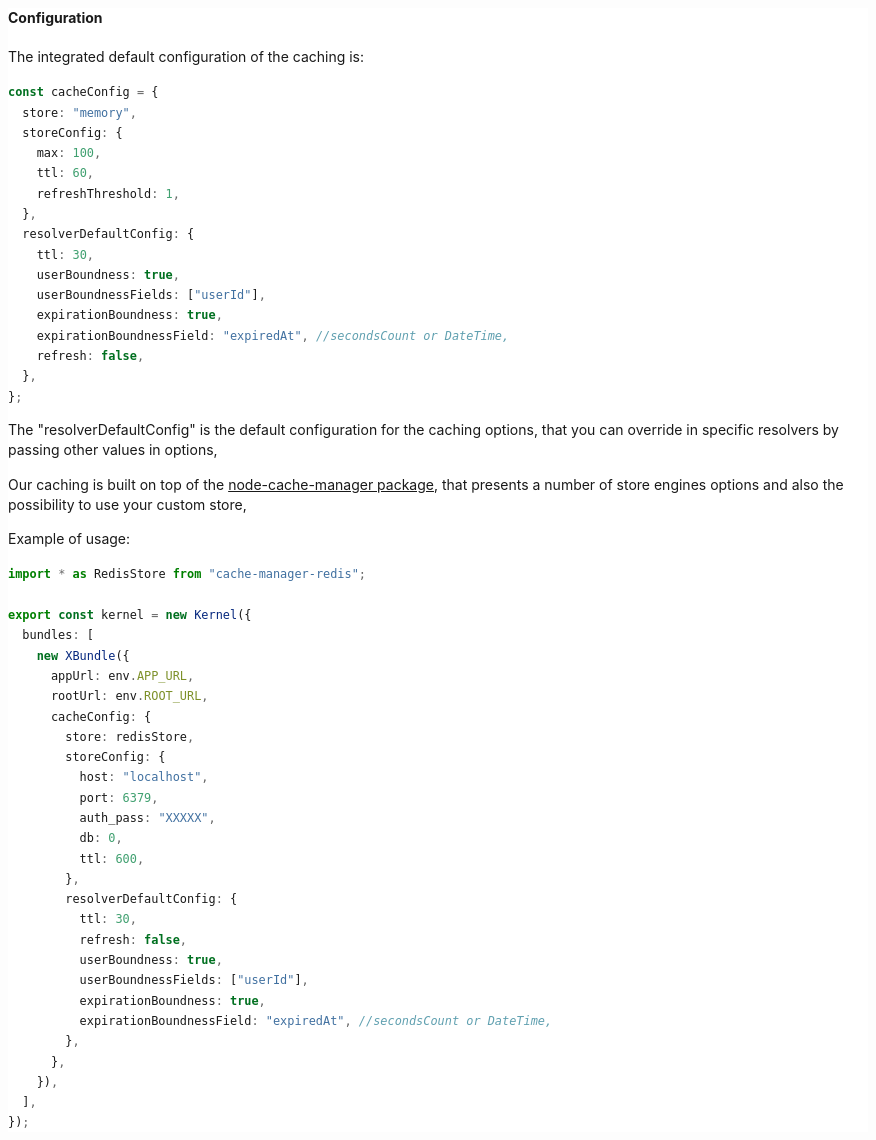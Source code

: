 #### Configuration

The integrated default configuration of the caching is:

```ts
const cacheConfig = {
  store: "memory",
  storeConfig: {
    max: 100,
    ttl: 60,
    refreshThreshold: 1,
  },
  resolverDefaultConfig: {
    ttl: 30,
    userBoundness: true,
    userBoundnessFields: ["userId"],
    expirationBoundness: true,
    expirationBoundnessField: "expiredAt", //secondsCount or DateTime,
    refresh: false,
  },
};
```

The "resolverDefaultConfig" is the default configuration for the caching options, that you can override in specific resolvers by passing other values in options,

Our caching is built on top of the [node-cache-manager package](https://github.com/BryanDonovan/node-cache-manager), that presents a number of store engines options and also the possibility to use your custom store,

Example of usage:

```ts
import * as RedisStore from "cache-manager-redis";

export const kernel = new Kernel({
  bundles: [
    new XBundle({
      appUrl: env.APP_URL,
      rootUrl: env.ROOT_URL,
      cacheConfig: {
        store: redisStore,
        storeConfig: {
          host: "localhost",
          port: 6379,
          auth_pass: "XXXXX",
          db: 0,
          ttl: 600,
        },
        resolverDefaultConfig: {
          ttl: 30,
          refresh: false,
          userBoundness: true,
          userBoundnessFields: ["userId"],
          expirationBoundness: true,
          expirationBoundnessField: "expiredAt", //secondsCount or DateTime,
        },
      },
    }),
  ],
});
```
